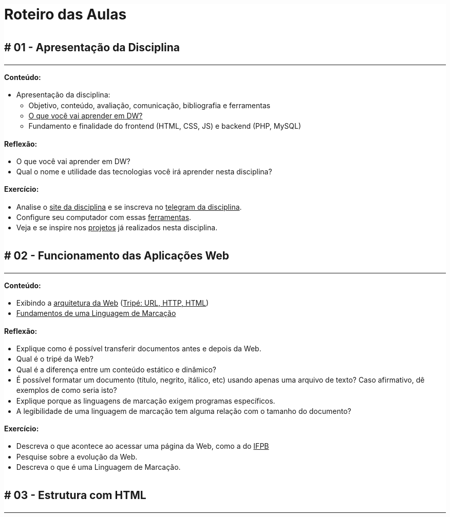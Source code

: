 # Roteiro das Aulas

## \# 01 - Apresentação da Disciplina

---

**Conteúdo:**

- Apresentação da disciplina:
  - Objetivo, conteúdo, avaliação, comunicação, bibliografia e ferramentas
  - [O que você vai aprender em DW?](http://slides.com/luizcarlos/o-que-vou-aprender-em-dw#/)
  - Fundamento e finalidade do frontend (HTML, CSS, JS) e backend (PHP, MySQL)

**Reflexão:**

- O que você vai aprender em DW?
- Qual o nome e utilidade das tecnologias você irá aprender nesta disciplina?

**Exercício:**

- Analise o [site da disciplina](https://ifpb.github.io/dw/) e se inscreva no [telegram da disciplina](https://t.me/joinchat/ifpbdw20201).
- Configure seu computador com essas [ferramentas](TOOLS.md).
- Veja e se inspire nos [projetos](https://ifpb.github.io/projects/) já realizados nesta disciplina.

## \# 02 - Funcionamento das Aplicações Web

---

**Conteúdo:**

- Exibindo a [arquitetura da Web](https://www.youtube.com/watch?v=guvsH5OFizE) ([Tripé: URL, HTTP, HTML](https://ifpb.github.io/web-guide/slides/web.pdf))
- [Fundamentos de uma Linguagem de Marcação](https://ifpb.github.io/html-guide/markup/)

**Reflexão:**

- Explique como é possível transferir documentos antes e depois da Web.
- Qual é o tripé da Web?
- Qual é a diferença entre um conteúdo estático e dinâmico?
- É possível formatar um documento (título, negrito, itálico, etc) usando apenas uma arquivo de texto? Caso afirmativo, dê exemplos de como seria isto?
- Explique porque as linguagens de marcação exigem programas específicos.
- A legibilidade de uma linguagem de marcação tem alguma relação com o tamanho do documento?

**Exercício:**

- Descreva o que acontece ao acessar uma página da Web, como a do [IFPB](http://www.ifpb.edu.br)
- Pesquise sobre a evolução da Web.
- Descreva o que é uma Linguagem de Marcação.

## \# 03 - Estrutura com HTML

---